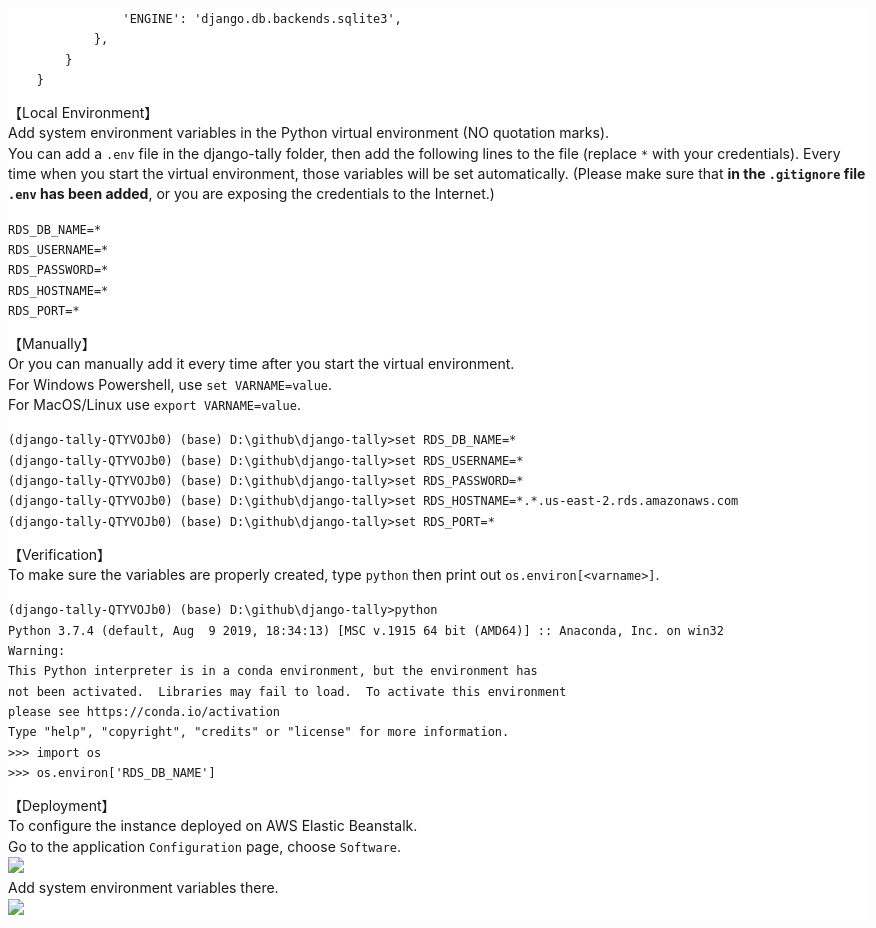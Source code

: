 ```
                'ENGINE': 'django.db.backends.sqlite3',
            },
        }
    }
```
【Local Environment】     
Add system environment variables in the Python virtual environment (NO quotation marks).    
You can add a `.env` file in the django-tally folder, then add the following lines to the file (replace `*` with your credentials). Every time when you start the virtual environment, those variables will be set automatically. (Please make sure that **in the `.gitignore` file `.env` has been added**, or you are exposing the credentials to the Internet.)     
```
RDS_DB_NAME=*
RDS_USERNAME=*
RDS_PASSWORD=*
RDS_HOSTNAME=*
RDS_PORT=*
``` 
【Manually】   
Or you can manually add it every time after you start the virtual environment.   
For Windows Powershell, use `set VARNAME=value`.   
For MacOS/Linux use `export VARNAME=value`.   
```
(django-tally-QTYVOJb0) (base) D:\github\django-tally>set RDS_DB_NAME=*
(django-tally-QTYVOJb0) (base) D:\github\django-tally>set RDS_USERNAME=*
(django-tally-QTYVOJb0) (base) D:\github\django-tally>set RDS_PASSWORD=*
(django-tally-QTYVOJb0) (base) D:\github\django-tally>set RDS_HOSTNAME=*.*.us-east-2.rds.amazonaws.com
(django-tally-QTYVOJb0) (base) D:\github\django-tally>set RDS_PORT=*
``` 
【Verification】   
To make sure the variables are properly created, type `python` then print out `os.environ[<varname>]`.  
```
(django-tally-QTYVOJb0) (base) D:\github\django-tally>python
Python 3.7.4 (default, Aug  9 2019, 18:34:13) [MSC v.1915 64 bit (AMD64)] :: Anaconda, Inc. on win32
Warning:
This Python interpreter is in a conda environment, but the environment has
not been activated.  Libraries may fail to load.  To activate this environment
please see https://conda.io/activation
Type "help", "copyright", "credits" or "license" for more information.
>>> import os
>>> os.environ['RDS_DB_NAME']
```
【Deployment】    
To configure the instance deployed on AWS Elastic Beanstalk.   
Go to the application `Configuration` page, choose `Software`.     
<img src="https://github.com/Nov05/yelp-dataset-challenge/blob/master/images/2020-01-12%2004_32_30-django-tally%20-%20Configuration_.png?raw=true">    
Add system environment variables there.   
<img src="https://github.com/Nov05/yelp-dataset-challenge/blob/master/images/2020-01-12%2004_19_34-django-tally%20-%20Configuration.png?raw=true">    
 